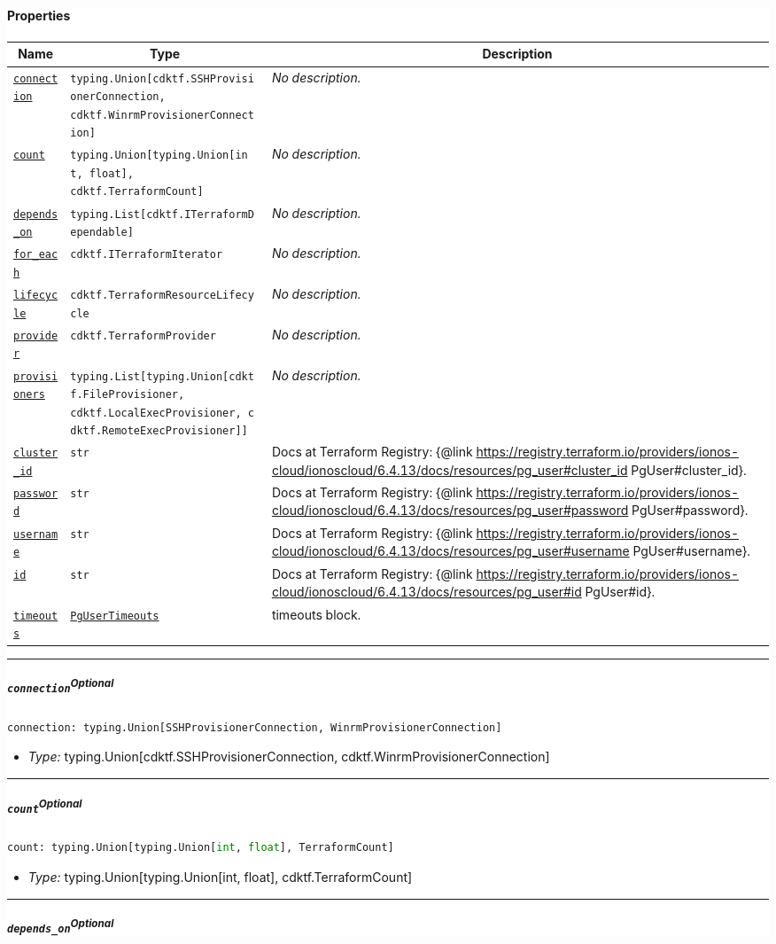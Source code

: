 #### Properties <a name="Properties" id="Properties"></a>

| **Name** | **Type** | **Description** |
| --- | --- | --- |
| <code><a href="#@cdktf/provider-ionoscloud.pgUser.PgUserConfig.property.connection">connection</a></code> | <code>typing.Union[cdktf.SSHProvisionerConnection, cdktf.WinrmProvisionerConnection]</code> | *No description.* |
| <code><a href="#@cdktf/provider-ionoscloud.pgUser.PgUserConfig.property.count">count</a></code> | <code>typing.Union[typing.Union[int, float], cdktf.TerraformCount]</code> | *No description.* |
| <code><a href="#@cdktf/provider-ionoscloud.pgUser.PgUserConfig.property.dependsOn">depends_on</a></code> | <code>typing.List[cdktf.ITerraformDependable]</code> | *No description.* |
| <code><a href="#@cdktf/provider-ionoscloud.pgUser.PgUserConfig.property.forEach">for_each</a></code> | <code>cdktf.ITerraformIterator</code> | *No description.* |
| <code><a href="#@cdktf/provider-ionoscloud.pgUser.PgUserConfig.property.lifecycle">lifecycle</a></code> | <code>cdktf.TerraformResourceLifecycle</code> | *No description.* |
| <code><a href="#@cdktf/provider-ionoscloud.pgUser.PgUserConfig.property.provider">provider</a></code> | <code>cdktf.TerraformProvider</code> | *No description.* |
| <code><a href="#@cdktf/provider-ionoscloud.pgUser.PgUserConfig.property.provisioners">provisioners</a></code> | <code>typing.List[typing.Union[cdktf.FileProvisioner, cdktf.LocalExecProvisioner, cdktf.RemoteExecProvisioner]]</code> | *No description.* |
| <code><a href="#@cdktf/provider-ionoscloud.pgUser.PgUserConfig.property.clusterId">cluster_id</a></code> | <code>str</code> | Docs at Terraform Registry: {@link https://registry.terraform.io/providers/ionos-cloud/ionoscloud/6.4.13/docs/resources/pg_user#cluster_id PgUser#cluster_id}. |
| <code><a href="#@cdktf/provider-ionoscloud.pgUser.PgUserConfig.property.password">password</a></code> | <code>str</code> | Docs at Terraform Registry: {@link https://registry.terraform.io/providers/ionos-cloud/ionoscloud/6.4.13/docs/resources/pg_user#password PgUser#password}. |
| <code><a href="#@cdktf/provider-ionoscloud.pgUser.PgUserConfig.property.username">username</a></code> | <code>str</code> | Docs at Terraform Registry: {@link https://registry.terraform.io/providers/ionos-cloud/ionoscloud/6.4.13/docs/resources/pg_user#username PgUser#username}. |
| <code><a href="#@cdktf/provider-ionoscloud.pgUser.PgUserConfig.property.id">id</a></code> | <code>str</code> | Docs at Terraform Registry: {@link https://registry.terraform.io/providers/ionos-cloud/ionoscloud/6.4.13/docs/resources/pg_user#id PgUser#id}. |
| <code><a href="#@cdktf/provider-ionoscloud.pgUser.PgUserConfig.property.timeouts">timeouts</a></code> | <code><a href="#@cdktf/provider-ionoscloud.pgUser.PgUserTimeouts">PgUserTimeouts</a></code> | timeouts block. |

---

##### `connection`<sup>Optional</sup> <a name="connection" id="@cdktf/provider-ionoscloud.pgUser.PgUserConfig.property.connection"></a>

```python
connection: typing.Union[SSHProvisionerConnection, WinrmProvisionerConnection]
```

- *Type:* typing.Union[cdktf.SSHProvisionerConnection, cdktf.WinrmProvisionerConnection]

---

##### `count`<sup>Optional</sup> <a name="count" id="@cdktf/provider-ionoscloud.pgUser.PgUserConfig.property.count"></a>

```python
count: typing.Union[typing.Union[int, float], TerraformCount]
```

- *Type:* typing.Union[typing.Union[int, float], cdktf.TerraformCount]

---

##### `depends_on`<sup>Optional</sup> <a name="depends_on" id="@cdktf/provider-ionoscloud.pgUser.PgUserConfig.property.dependsOn"></a>
